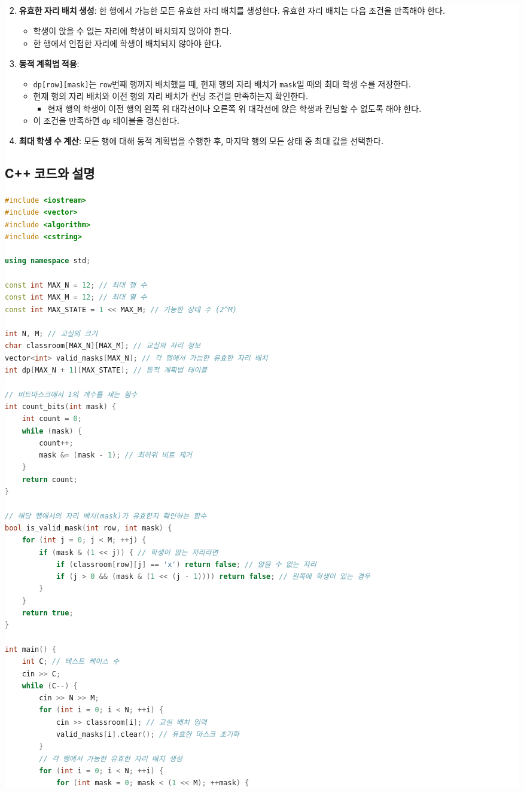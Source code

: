 2. **유효한 자리 배치 생성**: 한 행에서 가능한 모든 유효한 자리 배치를 생성한다. 유효한 자리 배치는 다음 조건을 만족해야 한다.
   - 학생이 앉을 수 없는 자리에 학생이 배치되지 않아야 한다.
   - 한 행에서 인접한 자리에 학생이 배치되지 않아야 한다.

3. **동적 계획법 적용**:
   - `dp[row][mask]`는 `row`번째 행까지 배치했을 때, 현재 행의 자리 배치가 `mask`일 때의 최대 학생 수를 저장한다.
   - 현재 행의 자리 배치와 이전 행의 자리 배치가 컨닝 조건을 만족하는지 확인한다.
     - 현재 행의 학생이 이전 행의 왼쪽 위 대각선이나 오른쪽 위 대각선에 앉은 학생과 컨닝할 수 없도록 해야 한다.
   - 이 조건을 만족하면 `dp` 테이블을 갱신한다.

4. **최대 학생 수 계산**: 모든 행에 대해 동적 계획법을 수행한 후, 마지막 행의 모든 상태 중 최대 값을 선택한다.

## C++ 코드와 설명

```cpp
#include <iostream>
#include <vector>
#include <algorithm>
#include <cstring>

using namespace std;

const int MAX_N = 12; // 최대 행 수
const int MAX_M = 12; // 최대 열 수
const int MAX_STATE = 1 << MAX_M; // 가능한 상태 수 (2^M)

int N, M; // 교실의 크기
char classroom[MAX_N][MAX_M]; // 교실의 자리 정보
vector<int> valid_masks[MAX_N]; // 각 행에서 가능한 유효한 자리 배치
int dp[MAX_N + 1][MAX_STATE]; // 동적 계획법 테이블

// 비트마스크에서 1의 개수를 세는 함수
int count_bits(int mask) {
    int count = 0;
    while (mask) {
        count++;
        mask &= (mask - 1); // 최하위 비트 제거
    }
    return count;
}

// 해당 행에서의 자리 배치(mask)가 유효한지 확인하는 함수
bool is_valid_mask(int row, int mask) {
    for (int j = 0; j < M; ++j) {
        if (mask & (1 << j)) { // 학생이 앉는 자리라면
            if (classroom[row][j] == 'x') return false; // 앉을 수 없는 자리
            if (j > 0 && (mask & (1 << (j - 1)))) return false; // 왼쪽에 학생이 있는 경우
        }
    }
    return true;
}

int main() {
    int C; // 테스트 케이스 수
    cin >> C;
    while (C--) {
        cin >> N >> M;
        for (int i = 0; i < N; ++i) {
            cin >> classroom[i]; // 교실 배치 입력
            valid_masks[i].clear(); // 유효한 마스크 초기화
        }
        // 각 행에서 가능한 유효한 자리 배치 생성
        for (int i = 0; i < N; ++i) {
            for (int mask = 0; mask < (1 << M); ++mask) {
```